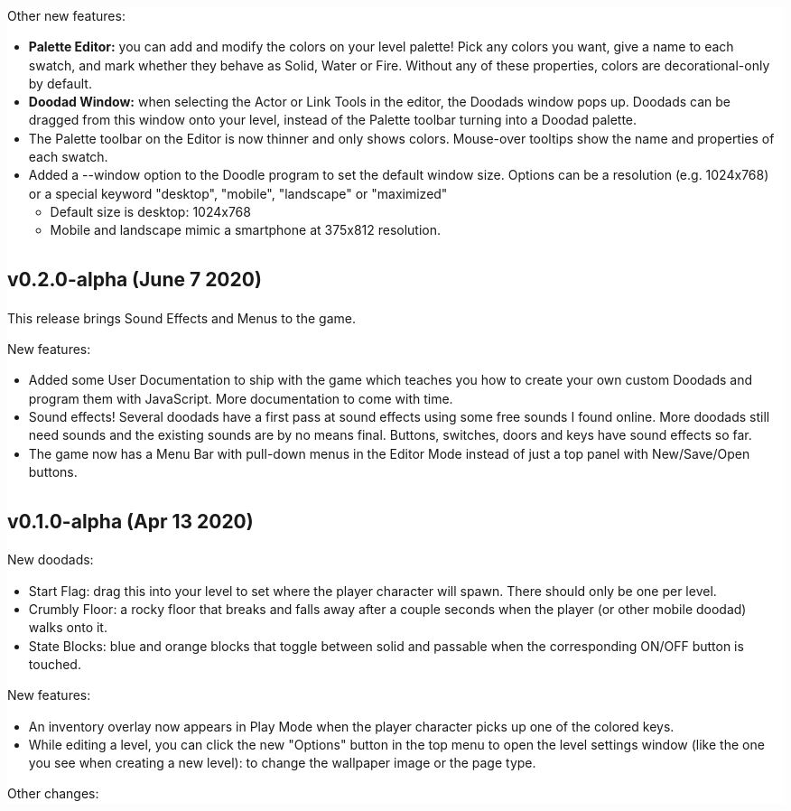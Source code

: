 Other new features:

* **Palette Editor:** you can add and modify the colors on your level
  palette! Pick any colors you want, give a name to each swatch, and mark
  whether they behave as Solid, Water or Fire. Without any of these
  properties, colors are decorational-only by default.
* **Doodad Window:** when selecting the Actor or Link Tools in the editor,
  the Doodads window pops up. Doodads can be dragged from this window onto your
  level, instead of the Palette toolbar turning into a Doodad palette.
* The Palette toolbar on the Editor is now thinner and only shows colors.
  Mouse-over tooltips show the name and properties of each swatch.
* Added a --window option to the Doodle program to set the default window size.
  Options can be a resolution (e.g. 1024x768) or a special keyword
  "desktop", "mobile", "landscape" or "maximized"
  - Default size is desktop: 1024x768
  - Mobile and landscape mimic a smartphone at 375x812 resolution.

## v0.2.0-alpha (June 7 2020)

This release brings Sound Effects and Menus to the game.

New features:

* Added some User Documentation to ship with the game which teaches you how to
  create your own custom Doodads and program them with JavaScript. More
  documentation to come with time.
* Sound effects! Several doodads have a first pass at sound effects using some
  free sounds I found online. More doodads still need sounds and the existing
  sounds are by no means final. Buttons, switches, doors and keys have sound
  effects so far.
* The game now has a Menu Bar with pull-down menus in the Editor Mode instead
  of just a top panel with New/Save/Open buttons.

## v0.1.0-alpha (Apr 13 2020)

New doodads:

* Start Flag: drag this into your level to set where the player character will
  spawn. There should only be one per level.
* Crumbly Floor: a rocky floor that breaks and falls away after a couple
  seconds when the player (or other mobile doodad) walks onto it.
* State Blocks: blue and orange blocks that toggle between solid and passable
  when the corresponding ON/OFF button is touched.

New features:

* An inventory overlay now appears in Play Mode when the player character picks
  up one of the colored keys.
* While editing a level, you can click the new "Options" button in the top menu
  to open the level settings window (like the one you see when creating a new
  level): to change the wallpaper image or the page type.

Other changes:
